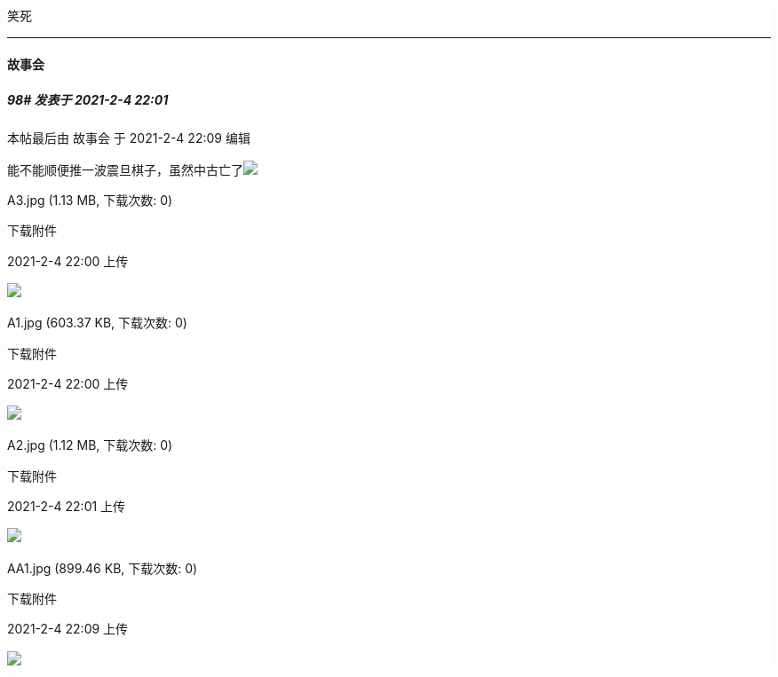 笑死


-----

####  故事会  
##### 98#       发表于 2021-2-4 22:01


 本帖最后由 故事会 于 2021-2-4 22:09 编辑 

能不能顺便推一波震旦棋子，虽然中古亡了<img src="https://static.saraba1st.com/image/smiley/face2017/137.gif" referrerpolicy="no-referrer">


A3.jpg
(1.13 MB, 下载次数: 0)


下载附件


2021-2-4 22:00 上传


<img src="https://img.saraba1st.com/forum/202102/04/220049j6xpp2sn2zppa51n.jpg" referrerpolicy="no-referrer">


A1.jpg
(603.37 KB, 下载次数: 0)


下载附件


2021-2-4 22:00 上传


<img src="https://img.saraba1st.com/forum/202102/04/220056tarr92pfipxxx7zl.jpg" referrerpolicy="no-referrer">


A2.jpg
(1.12 MB, 下载次数: 0)


下载附件


2021-2-4 22:01 上传


<img src="https://img.saraba1st.com/forum/202102/04/220104eg5fmc6ia0iuir5i.jpg" referrerpolicy="no-referrer">


AA1.jpg
(899.46 KB, 下载次数: 0)


下载附件


2021-2-4 22:09 上传


<img src="https://img.saraba1st.com/forum/202102/04/220909ak6x21y60kj1e11e.jpg" referrerpolicy="no-referrer">
